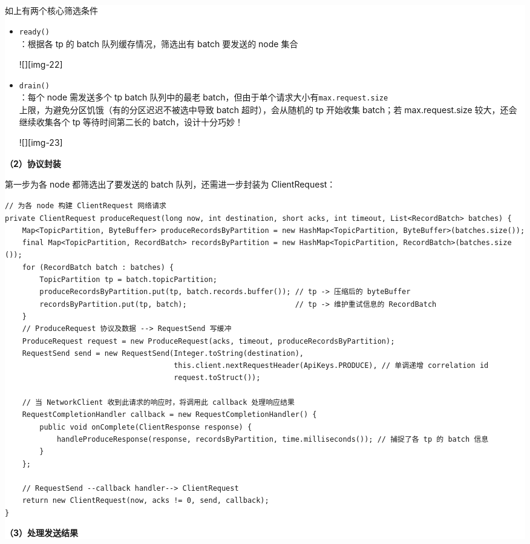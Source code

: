 如上有两个核心筛选条件

*   `ready()`  
    ：根据各 tp 的 batch 队列缓存情况，筛选出有 batch 要发送的 node 集合
    
    ![][img-22]
    
*   `drain()`  
    ：每个 node 需发送多个 tp batch 队列中的最老 batch，但由于单个请求大小有`max.request.size`  
    上限，为避免分区饥饿（有的分区迟迟不被选中导致 batch 超时），会从随机的 tp 开始收集 batch；若 max.request.size 较大，还会继续收集各个 tp 等待时间第二长的 batch，设计十分巧妙！
    
    ![][img-23]
    

**（2）协议封装**

第一步为各 node 都筛选出了要发送的 batch 队列，还需进一步封装为 ClientRequest：

```
// 为各 node 构建 ClientRequest 网络请求
private ClientRequest produceRequest(long now, int destination, short acks, int timeout, List<RecordBatch> batches) {
    Map<TopicPartition, ByteBuffer> produceRecordsByPartition = new HashMap<TopicPartition, ByteBuffer>(batches.size());
    final Map<TopicPartition, RecordBatch> recordsByPartition = new HashMap<TopicPartition, RecordBatch>(batches.size());
    for (RecordBatch batch : batches) {
        TopicPartition tp = batch.topicPartition;
        produceRecordsByPartition.put(tp, batch.records.buffer()); // tp -> 压缩后的 byteBuffer
        recordsByPartition.put(tp, batch);                         // tp -> 维护重试信息的 RecordBatch
    }
    // ProduceRequest 协议及数据 --> RequestSend 写缓冲
    ProduceRequest request = new ProduceRequest(acks, timeout, produceRecordsByPartition);
    RequestSend send = new RequestSend(Integer.toString(destination),
                                       this.client.nextRequestHeader(ApiKeys.PRODUCE), // 单调递增 correlation id
                                       request.toStruct());

    // 当 NetworkClient 收到此请求的响应时，将调用此 callback 处理响应结果
    RequestCompletionHandler callback = new RequestCompletionHandler() {
        public void onComplete(ClientResponse response) {
            handleProduceResponse(response, recordsByPartition, time.milliseconds()); // 捕捉了各 tp 的 batch 信息
        }
    };

    // RequestSend --callback handler--> ClientRequest
    return new ClientRequest(now, acks != 0, send, callback);
}

```

**（3）处理发送结果**
